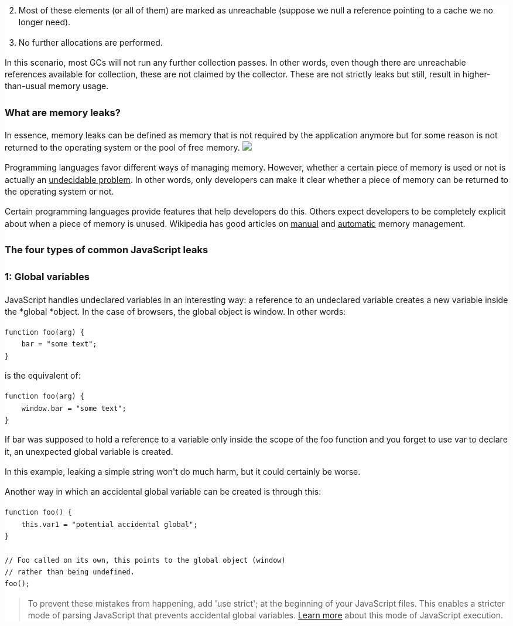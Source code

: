   2. Most of these elements (or all of them) are marked as unreachable (suppose we null a reference pointing to a cache we no longer need).

  3. No further allocations are performed.

In this scenario, most GCs will not run any further collection passes. In other words, even though there are unreachable references available for collection, these are not claimed by the collector. These are not strictly leaks but still, result in higher-than-usual memory usage.
### What are memory leaks?

In essence, memory leaks can be defined as memory that is not required by the application anymore but for some reason is not returned to the operating system or the pool of free memory.
![](https://cdn-images-1.medium.com/max/2000/1*0B-dAUOH7NrcCDP6GhKHQw.jpeg) 


Programming languages favor different ways of managing memory. However, whether a certain piece of memory is used or not is actually an [undecidable problem](https://developer.mozilla.org/en-US/docs/Web/JavaScript/Memory_Management#Release_when_the_memory_is_not_needed_anymore). In other words, only developers can make it clear whether a piece of memory can be returned to the operating system or not.

Certain programming languages provide features that help developers do this. Others expect developers to be completely explicit about when a piece of memory is unused. Wikipedia has good articles on [manual](https://en.wikipedia.org/wiki/Manual_memory_management) and [automatic](https://en.wikipedia.org/wiki/Manual_memory_management) memory management.
### The four types of common JavaScript leaks
### 1: Global variables

JavaScript handles undeclared variables in an interesting way: a reference to an undeclared variable creates a new variable inside the *global *object. In the case of browsers, the global object is window. In other words:

    function foo(arg) {
        bar = "some text";
    }

is the equivalent of:

    function foo(arg) {
        window.bar = "some text";
    }

If bar was supposed to hold a reference to a variable only inside the scope of the foo function and you forget to use var to declare it, an unexpected global variable is created.

In this example, leaking a simple string won't do much harm, but it could certainly be worse.

Another way in which an accidental global variable can be created is through this:

    function foo() {
        this.var1 = "potential accidental global";
    }
    
    // Foo called on its own, this points to the global object (window)
    // rather than being undefined.
    foo();
>  To prevent these mistakes from happening, add 'use strict'; at the beginning of your JavaScript files. This enables a stricter mode of parsing JavaScript that prevents accidental global variables. [Learn more](https://developer.mozilla.org/en-US/docs/Web/JavaScript/Reference/Strict_mode) about this mode of JavaScript execution.
